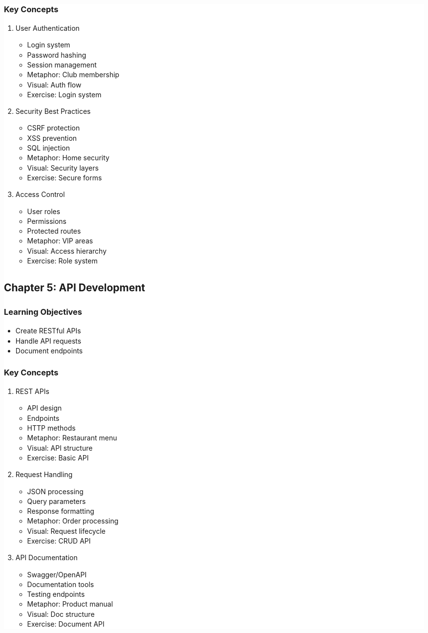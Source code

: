 ### Key Concepts
1. User Authentication
   - Login system
   - Password hashing
   - Session management
   - Metaphor: Club membership
   - Visual: Auth flow
   - Exercise: Login system

2. Security Best Practices
   - CSRF protection
   - XSS prevention
   - SQL injection
   - Metaphor: Home security
   - Visual: Security layers
   - Exercise: Secure forms

3. Access Control
   - User roles
   - Permissions
   - Protected routes
   - Metaphor: VIP areas
   - Visual: Access hierarchy
   - Exercise: Role system

## Chapter 5: API Development
### Learning Objectives
- Create RESTful APIs
- Handle API requests
- Document endpoints

### Key Concepts
1. REST APIs
   - API design
   - Endpoints
   - HTTP methods
   - Metaphor: Restaurant menu
   - Visual: API structure
   - Exercise: Basic API

2. Request Handling
   - JSON processing
   - Query parameters
   - Response formatting
   - Metaphor: Order processing
   - Visual: Request lifecycle
   - Exercise: CRUD API

3. API Documentation
   - Swagger/OpenAPI
   - Documentation tools
   - Testing endpoints
   - Metaphor: Product manual
   - Visual: Doc structure
   - Exercise: Document API
